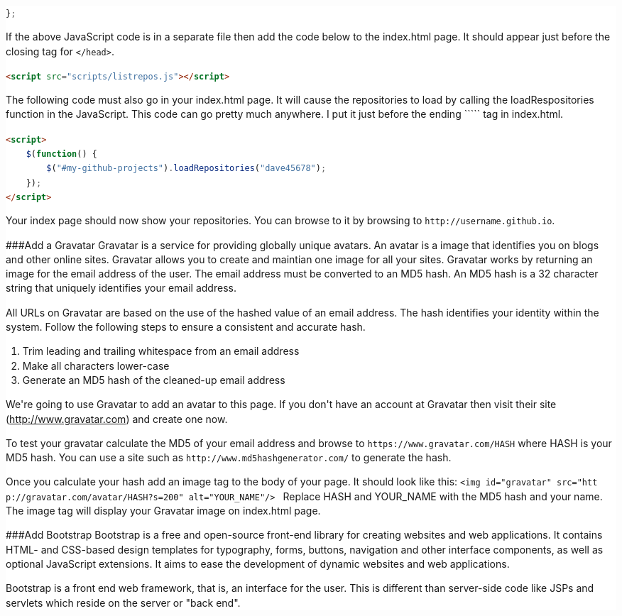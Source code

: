 ```javascript
};

```
If the above JavaScript code is in a separate file then add the code below to the index.html page. It should appear just before the closing tag for ```</head>```.

```html
<script src="scripts/listrepos.js"></script>
```

The following code must also go in your index.html page. It will cause the repositories to load by calling the loadRespositories function in the JavaScript. This code can go pretty much anywhere. I put it just before the ending ```</head>`` tag in index.html.

```html
<script>
    $(function() {
        $("#my-github-projects").loadRepositories("dave45678");
    });
</script>
```
Your index page should now show your repositories. You can browse to it by browsing to ```http://username.github.io```.

###Add a Gravatar
Gravatar is a service for providing globally unique avatars. An avatar is a image that identifies you on blogs and other online sites. Gravatar allows you to create and maintian one image for all your sites. Gravatar works by returning an image for the email address of the user. The email address must be converted to an MD5 hash. An MD5 hash is a 32 character string that uniquely identifies your email address.

All URLs on Gravatar are based on the use of the hashed value of an email address. The hash identifies your identity within the system. Follow the following steps to ensure a consistent and accurate hash.
1. Trim leading and trailing whitespace from an email address
2. Make all characters lower-case
3. Generate an MD5 hash of the cleaned-up email address

We're going to use Gravatar to add an avatar to this page. If you don't have an account at Gravatar then visit their site (http://www.gravatar.com) and create one now. 

To test your gravatar calculate the MD5 of your email address and browse to ```https://www.gravatar.com/HASH``` where HASH is your MD5 hash. You can use a site such as ```http://www.md5hashgenerator.com/``` to generate the hash.

Once you calculate your hash add an image tag to the body of your page. It should look like this: ```<img id="gravatar" src="http://gravatar.com/avatar/HASH?s=200" alt="YOUR_NAME"/> ``` Replace HASH and YOUR_NAME with the MD5 hash and your name. The image tag will display your Gravatar image on index.html page. 


###Add Bootstrap
Bootstrap is a free and open-source front-end library for creating websites and web applications. It contains HTML- and CSS-based design templates for typography, forms, buttons, navigation and other interface components, as well as optional JavaScript extensions. It aims to ease the development of dynamic websites and web applications.

Bootstrap is a front end web framework, that is, an interface for the user. This is different than  server-side code like JSPs and servlets which reside on the server or "back end".
